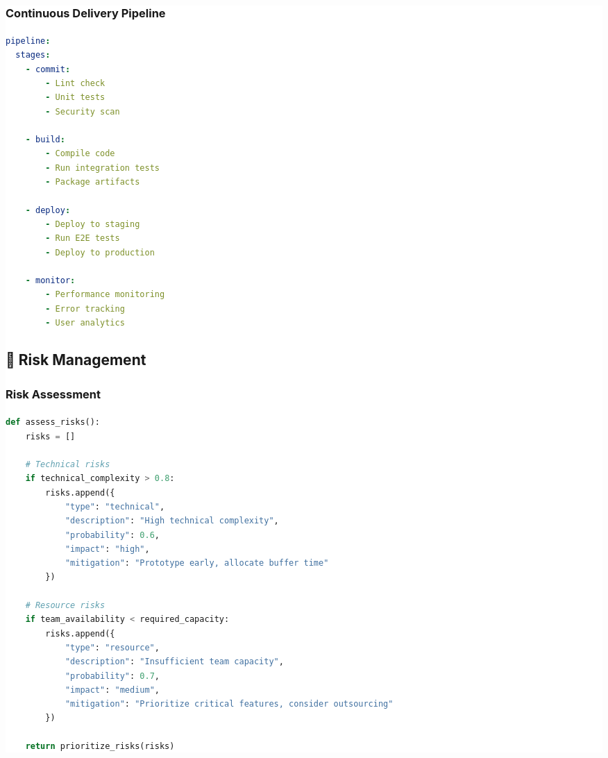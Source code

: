 ### Continuous Delivery Pipeline
```yaml
pipeline:
  stages:
    - commit:
        - Lint check
        - Unit tests
        - Security scan
    
    - build:
        - Compile code
        - Run integration tests
        - Package artifacts
    
    - deploy:
        - Deploy to staging
        - Run E2E tests
        - Deploy to production
    
    - monitor:
        - Performance monitoring
        - Error tracking
        - User analytics
```

## 🚨 Risk Management

### Risk Assessment
```python
def assess_risks():
    risks = []
    
    # Technical risks
    if technical_complexity > 0.8:
        risks.append({
            "type": "technical",
            "description": "High technical complexity",
            "probability": 0.6,
            "impact": "high",
            "mitigation": "Prototype early, allocate buffer time"
        })
    
    # Resource risks
    if team_availability < required_capacity:
        risks.append({
            "type": "resource",
            "description": "Insufficient team capacity",
            "probability": 0.7,
            "impact": "medium",
            "mitigation": "Prioritize critical features, consider outsourcing"
        })
    
    return prioritize_risks(risks)
```
